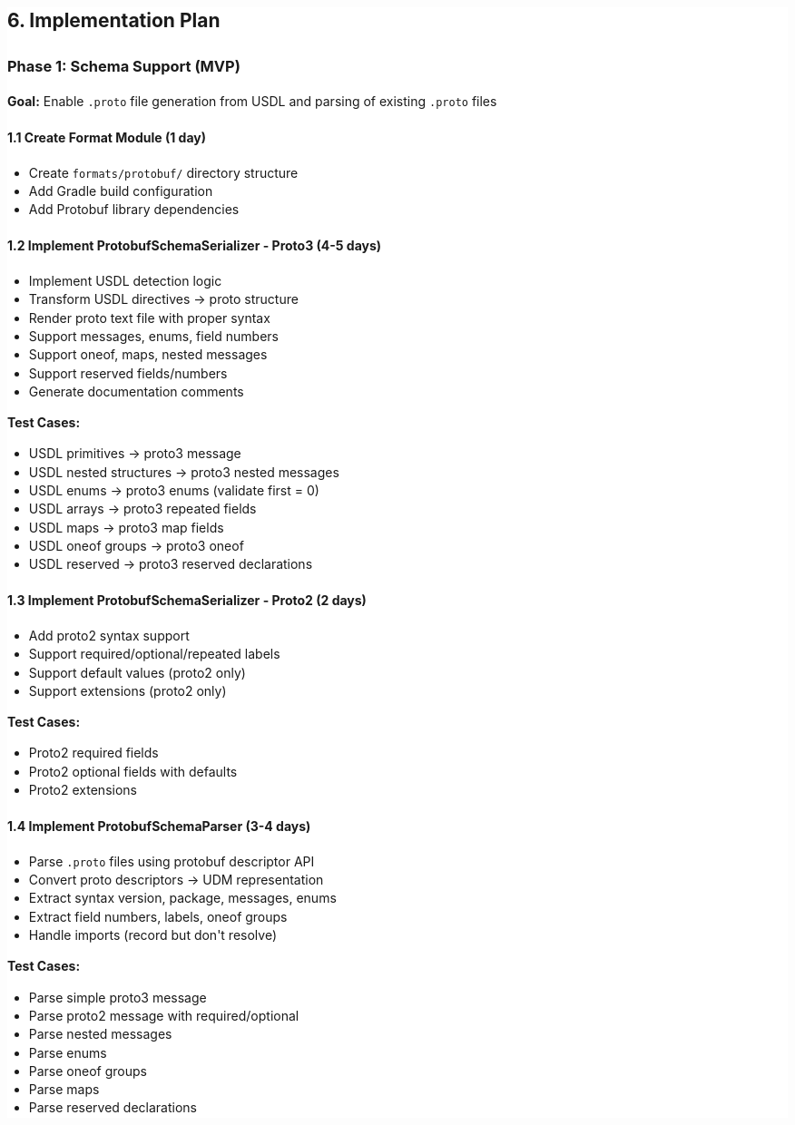 
## 6. Implementation Plan

### Phase 1: Schema Support (MVP)

**Goal:** Enable `.proto` file generation from USDL and parsing of existing `.proto` files

#### 1.1 Create Format Module (1 day)
- Create `formats/protobuf/` directory structure
- Add Gradle build configuration
- Add Protobuf library dependencies

#### 1.2 Implement ProtobufSchemaSerializer - Proto3 (4-5 days)
- Implement USDL detection logic
- Transform USDL directives → proto structure
- Render proto text file with proper syntax
- Support messages, enums, field numbers
- Support oneof, maps, nested messages
- Support reserved fields/numbers
- Generate documentation comments

**Test Cases:**
- USDL primitives → proto3 message
- USDL nested structures → proto3 nested messages
- USDL enums → proto3 enums (validate first = 0)
- USDL arrays → proto3 repeated fields
- USDL maps → proto3 map fields
- USDL oneof groups → proto3 oneof
- USDL reserved → proto3 reserved declarations

#### 1.3 Implement ProtobufSchemaSerializer - Proto2 (2 days)
- Add proto2 syntax support
- Support required/optional/repeated labels
- Support default values (proto2 only)
- Support extensions (proto2 only)

**Test Cases:**
- Proto2 required fields
- Proto2 optional fields with defaults
- Proto2 extensions

#### 1.4 Implement ProtobufSchemaParser (3-4 days)
- Parse `.proto` files using protobuf descriptor API
- Convert proto descriptors → UDM representation
- Extract syntax version, package, messages, enums
- Extract field numbers, labels, oneof groups
- Handle imports (record but don't resolve)

**Test Cases:**
- Parse simple proto3 message
- Parse proto2 message with required/optional
- Parse nested messages
- Parse enums
- Parse oneof groups
- Parse maps
- Parse reserved declarations
